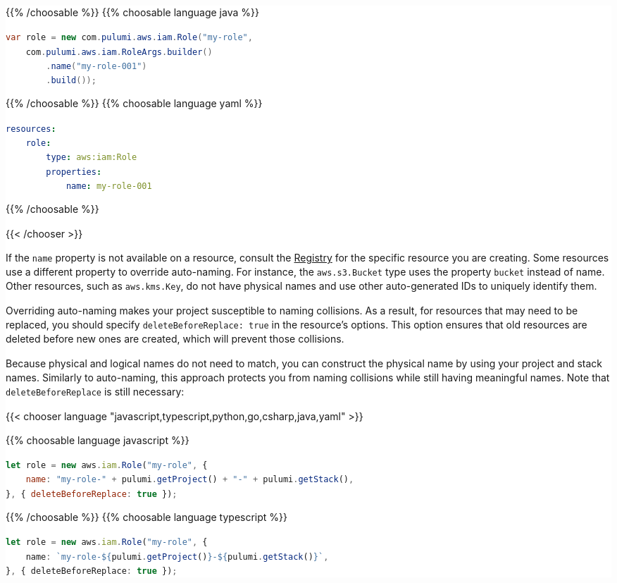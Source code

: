 {{% /choosable %}}
{{% choosable language java %}}

```java
var role = new com.pulumi.aws.iam.Role("my-role",
    com.pulumi.aws.iam.RoleArgs.builder()
        .name("my-role-001")
        .build());
```

{{% /choosable %}}
{{% choosable language yaml %}}

```yaml
resources:
    role:
        type: aws:iam:Role
        properties:
            name: my-role-001
```

{{% /choosable %}}

{{< /chooser >}}

If the `name` property is not available on a resource, consult the [Registry](/registry/) for the specific resource you are creating. Some resources use a different property to override auto-naming. For instance, the `aws.s3.Bucket` type uses the property `bucket` instead of name. Other resources, such as `aws.kms.Key`, do not have physical names and use other auto-generated IDs to uniquely identify them.

Overriding auto-naming makes your project susceptible to naming collisions. As a result, for resources that may need to be replaced, you should specify `deleteBeforeReplace: true` in the resource’s options. This option ensures that old resources are deleted before new ones are created, which will prevent those collisions.

Because physical and logical names do not need to match, you can construct the physical name by using your project and stack names. Similarly to auto-naming, this approach protects you from naming collisions while still having meaningful names. Note that `deleteBeforeReplace` is still necessary:

{{< chooser language "javascript,typescript,python,go,csharp,java,yaml" >}}

{{% choosable language javascript %}}

```javascript
let role = new aws.iam.Role("my-role", {
    name: "my-role-" + pulumi.getProject() + "-" + pulumi.getStack(),
}, { deleteBeforeReplace: true });
```

{{% /choosable %}}
{{% choosable language typescript %}}

```typescript
let role = new aws.iam.Role("my-role", {
    name: `my-role-${pulumi.getProject()}-${pulumi.getStack()}`,
}, { deleteBeforeReplace: true });
```
